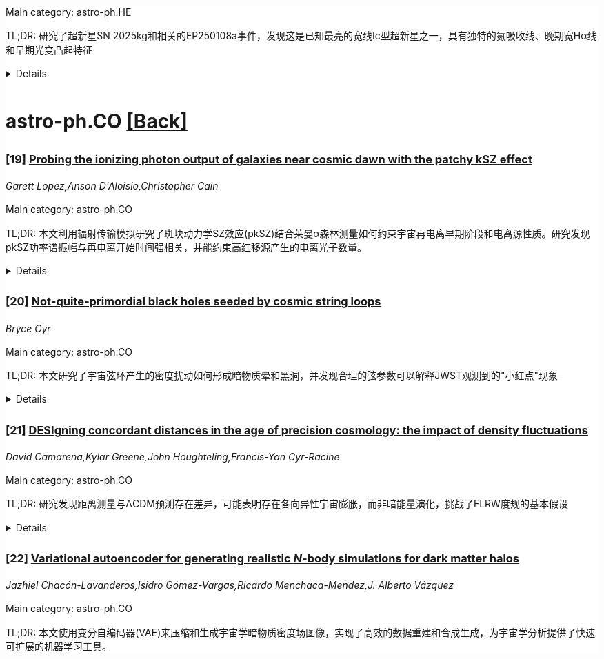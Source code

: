 Main category: astro-ph.HE

TL;DR: 研究了超新星SN 2025kg和相关的EP250108a事件，发现这是已知最亮的宽线Ic型超新星之一，具有独特的氦吸收线、晚期宽Hα线和早期光变凸起特征


<details><summary>Details</summary></details>


<div id='astro-ph.CO'></div>

# astro-ph.CO [[Back]](#toc)

### [19] [Probing the ionizing photon output of galaxies near cosmic dawn with the patchy kSZ effect](https://arxiv.org/abs/2507.17817)
*Garett Lopez,Anson D'Aloisio,Christopher Cain*

Main category: astro-ph.CO

TL;DR: 本文利用辐射传输模拟研究了斑块动力学SZ效应(pkSZ)结合莱曼α森林测量如何约束宇宙再电离早期阶段和电离源性质。研究发现pkSZ功率谱振幅与再电离开始时间强相关，并能约束高红移源产生的电离光子数量。


<details><summary>Details</summary></details>


### [20] [Not-quite-primordial black holes seeded by cosmic string loops](https://arxiv.org/abs/2507.17833)
*Bryce Cyr*

Main category: astro-ph.CO

TL;DR: 本文研究了宇宙弦环产生的密度扰动如何形成暗物质晕和黑洞，并发现合理的弦参数可以解释JWST观测到的"小红点"现象


<details><summary>Details</summary></details>


### [21] [DESIgning concordant distances in the age of precision cosmology: the impact of density fluctuations](https://arxiv.org/abs/2507.17969)
*David Camarena,Kylar Greene,John Houghteling,Francis-Yan Cyr-Racine*

Main category: astro-ph.CO

TL;DR: 研究发现距离测量与ΛCDM预测存在差异，可能表明存在各向异性宇宙膨胀，而非暗能量演化，挑战了FLRW度规的基本假设


<details><summary>Details</summary></details>


### [22] [Variational autoencoder for generating realistic $N$-body simulations for dark matter halos](https://arxiv.org/abs/2507.18054)
*Jazhiel Chacón-Lavanderos,Isidro Gómez-Vargas,Ricardo Menchaca-Mendez,J. Alberto Vázquez*

Main category: astro-ph.CO

TL;DR: 本文使用变分自编码器(VAE)来压缩和生成宇宙学暗物质密度场图像，实现了高效的数据重建和合成生成，为宇宙学分析提供了快速可扩展的机器学习工具。
